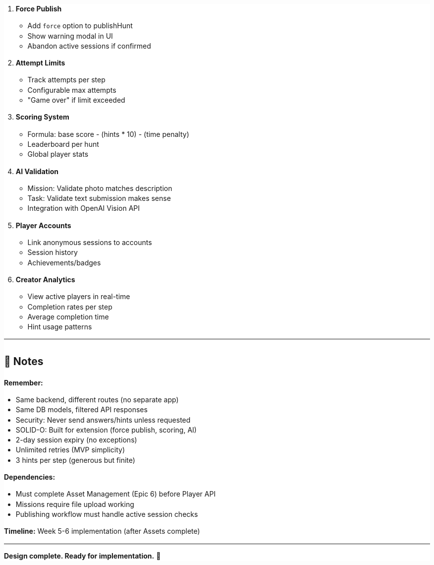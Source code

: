 1. **Force Publish**
   - Add `force` option to publishHunt
   - Show warning modal in UI
   - Abandon active sessions if confirmed

2. **Attempt Limits**
   - Track attempts per step
   - Configurable max attempts
   - "Game over" if limit exceeded

3. **Scoring System**
   - Formula: base score - (hints * 10) - (time penalty)
   - Leaderboard per hunt
   - Global player stats

4. **AI Validation**
   - Mission: Validate photo matches description
   - Task: Validate text submission makes sense
   - Integration with OpenAI Vision API

5. **Player Accounts**
   - Link anonymous sessions to accounts
   - Session history
   - Achievements/badges

6. **Creator Analytics**
   - View active players in real-time
   - Completion rates per step
   - Average completion time
   - Hint usage patterns

---

## 📝 Notes

**Remember:**
- Same backend, different routes (no separate app)
- Same DB models, filtered API responses
- Security: Never send answers/hints unless requested
- SOLID-O: Built for extension (force publish, scoring, AI)
- 2-day session expiry (no exceptions)
- Unlimited retries (MVP simplicity)
- 3 hints per step (generous but finite)

**Dependencies:**
- Must complete Asset Management (Epic 6) before Player API
- Missions require file upload working
- Publishing workflow must handle active session checks

**Timeline:** Week 5-6 implementation (after Assets complete)

---

**Design complete. Ready for implementation.** 🚀
